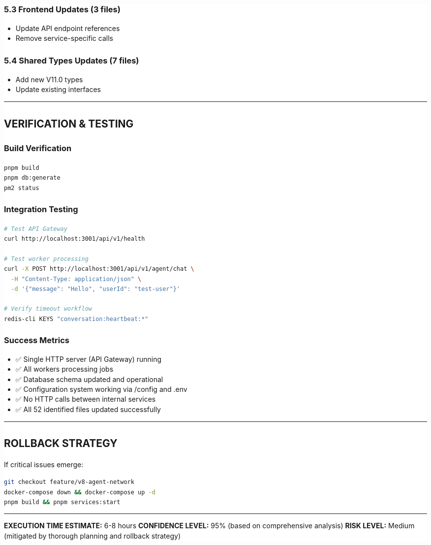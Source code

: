 ### 5.3 Frontend Updates (3 files)
- Update API endpoint references
- Remove service-specific calls

### 5.4 Shared Types Updates (7 files)
- Add new V11.0 types
- Update existing interfaces

---

## VERIFICATION & TESTING

### Build Verification
```bash
pnpm build
pnpm db:generate
pm2 status
```

### Integration Testing
```bash
# Test API Gateway
curl http://localhost:3001/api/v1/health

# Test worker processing
curl -X POST http://localhost:3001/api/v1/agent/chat \
  -H "Content-Type: application/json" \
  -d '{"message": "Hello", "userId": "test-user"}'

# Verify timeout workflow
redis-cli KEYS "conversation:heartbeat:*"
```

### Success Metrics
- ✅ Single HTTP server (API Gateway) running
- ✅ All workers processing jobs
- ✅ Database schema updated and operational
- ✅ Configuration system working via /config and .env
- ✅ No HTTP calls between internal services
- ✅ All 52 identified files updated successfully

---

## ROLLBACK STRATEGY
If critical issues emerge:
```bash
git checkout feature/v8-agent-network
docker-compose down && docker-compose up -d
pnpm build && pnpm services:start
```

---

**EXECUTION TIME ESTIMATE:** 6-8 hours
**CONFIDENCE LEVEL:** 95% (based on comprehensive analysis)
**RISK LEVEL:** Medium (mitigated by thorough planning and rollback strategy) 